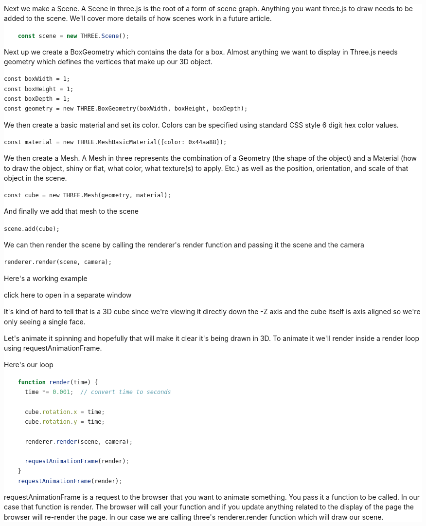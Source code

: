 Next we make a Scene. A Scene in three.js is the root of a form of scene graph. Anything you want three.js to draw needs to be added to the scene. We'll cover more details of how scenes work in a future article.
```js
    const scene = new THREE.Scene();
```

Next up we create a BoxGeometry which contains the data for a box. Almost anything we want to display in Three.js needs geometry which defines the vertices that make up our 3D object.

    const boxWidth = 1;
    const boxHeight = 1;
    const boxDepth = 1;
    const geometry = new THREE.BoxGeometry(boxWidth, boxHeight, boxDepth);

We then create a basic material and set its color. Colors can be specified using standard CSS style 6 digit hex color values.

    const material = new THREE.MeshBasicMaterial({color: 0x44aa88});

We then create a Mesh. A Mesh in three represents the combination of a Geometry (the shape of the object) and a Material (how to draw the object, shiny or flat, what color, what texture(s) to apply. Etc.) as well as the position, orientation, and scale of that object in the scene.

    const cube = new THREE.Mesh(geometry, material);

And finally we add that mesh to the scene

    scene.add(cube);

We can then render the scene by calling the renderer's render function and passing it the scene and the camera

    renderer.render(scene, camera);

Here's a working example

click here to open in a separate window

It's kind of hard to tell that is a 3D cube since we're viewing it directly down the -Z axis and the cube itself is axis aligned so we're only seeing a single face.

Let's animate it spinning and hopefully that will make it clear it's being drawn in 3D. To animate it we'll render inside a render loop using requestAnimationFrame.

Here's our loop
```js
    function render(time) {
      time *= 0.001;  // convert time to seconds
     
      cube.rotation.x = time;
      cube.rotation.y = time;
     
      renderer.render(scene, camera);
     
      requestAnimationFrame(render);
    }
    requestAnimationFrame(render);
```
requestAnimationFrame is a request to the browser that you want to animate something. You pass it a function to be called. In our case that function is render. The browser will call your function and if you update anything related to the display of the page the browser will re-render the page. In our case we are calling three's renderer.render function which will draw our scene.
